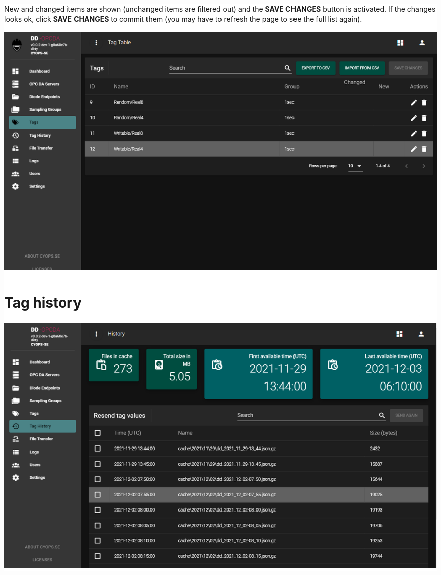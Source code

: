 New and changed items are shown (unchanged items are filtered out) and the **SAVE CHANGES** button is activated. If the changes looks ok, click **SAVE CHANGES** to commit them (you may have to refresh the page to see the full list again).

![tags](./assets/tags-4.png)

# Tag history
![tag hitory](./assets/tag_history-1.png)
